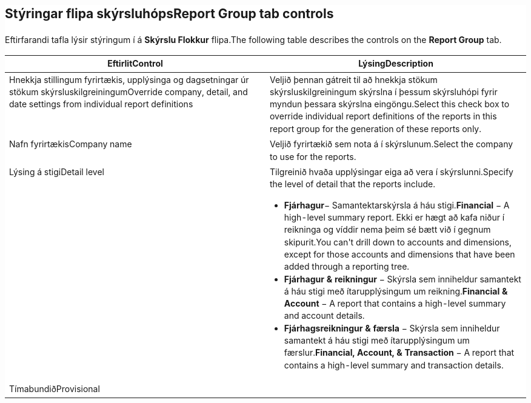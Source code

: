 ## <a name="report-group-tab-controls"></a><span data-ttu-id="9b4f2-151">Stýringar flipa skýrsluhóps</span><span class="sxs-lookup"><span data-stu-id="9b4f2-151">Report Group tab controls</span></span>
<span data-ttu-id="9b4f2-152">Eftirfarandi tafla lýsir stýringum í á **Skýrslu Flokkur** flipa.</span><span class="sxs-lookup"><span data-stu-id="9b4f2-152">The following table describes the controls on the **Report Group** tab.</span></span>

<table>
<colgroup>
<col width="50%" />
<col width="50%" />
</colgroup>
<thead>
<tr class="header">
<th><span data-ttu-id="9b4f2-153">Eftirlit</span><span class="sxs-lookup"><span data-stu-id="9b4f2-153">Control</span></span></th>
<th><span data-ttu-id="9b4f2-154">Lýsing</span><span class="sxs-lookup"><span data-stu-id="9b4f2-154">Description</span></span></th>
</tr>
</thead>
<tbody>
<tr class="odd">
<td><span data-ttu-id="9b4f2-155">Hnekkja stillingum fyrirtækis, upplýsinga og dagsetningar úr stökum skýrsluskilgreiningum</span><span class="sxs-lookup"><span data-stu-id="9b4f2-155">Override company, detail, and date settings from individual report definitions</span></span></td>
<td><span data-ttu-id="9b4f2-156">Veljið þennan gátreit til að hnekkja stökum skýrsluskilgreiningum skýrslna í þessum skýrsluhópi fyrir myndun þessara skýrslna eingöngu.</span><span class="sxs-lookup"><span data-stu-id="9b4f2-156">Select this check box to override individual report definitions of the reports in this report group for the generation of these reports only.</span></span></td>
</tr>
<tr class="even">
<td><span data-ttu-id="9b4f2-157">Nafn fyrirtækis</span><span class="sxs-lookup"><span data-stu-id="9b4f2-157">Company name</span></span></td>
<td><span data-ttu-id="9b4f2-158">Veljið fyrirtækið sem nota á í skýrslunum.</span><span class="sxs-lookup"><span data-stu-id="9b4f2-158">Select the company to use for the reports.</span></span></td>
</tr>
<tr class="odd">
<td><span data-ttu-id="9b4f2-159">Lýsing á stigi</span><span class="sxs-lookup"><span data-stu-id="9b4f2-159">Detail level</span></span></td>
<td><span data-ttu-id="9b4f2-160">Tilgreinið hvaða upplýsingar eiga að vera í skýrslunni.</span><span class="sxs-lookup"><span data-stu-id="9b4f2-160">Specify the level of detail that the reports include.</span></span>
<ul>
<li><span data-ttu-id="9b4f2-161"><strong>Fjárhagur</strong>− Samantektarskýrsla á háu stigi.</span><span class="sxs-lookup"><span data-stu-id="9b4f2-161"><strong>Financial</strong> − A high-level summary report.</span></span> <span data-ttu-id="9b4f2-162">Ekki er hægt að kafa niður í reikninga og víddir nema þeim sé bætt við í gegnum skipurit.</span><span class="sxs-lookup"><span data-stu-id="9b4f2-162">You can't drill down to accounts and dimensions, except for those accounts and dimensions that have been added through a reporting tree.</span></span></li>
<li><span data-ttu-id="9b4f2-163"><strong>Fjárhagur &amp; reikningur</strong> − Skýrsla sem inniheldur samantekt á háu stigi með ítarupplýsingum um reikning.</span><span class="sxs-lookup"><span data-stu-id="9b4f2-163"><strong>Financial &amp; Account</strong> − A report that contains a high-level summary and account details.</span></span></li>
<li><span data-ttu-id="9b4f2-164"><strong>Fjárhagsreikningur &amp; færsla</strong> − Skýrsla sem inniheldur samantekt á háu stigi með ítarupplýsingum um færslur.</span><span class="sxs-lookup"><span data-stu-id="9b4f2-164"><strong>Financial, Account, &amp; Transaction</strong> − A report that contains a high-level summary and transaction details.</span></span></li>
</ul></td>
</tr>
<tr class="even">
<td><span data-ttu-id="9b4f2-165">Tímabundið</span><span class="sxs-lookup"><span data-stu-id="9b4f2-165">Provisional</span></span></td>